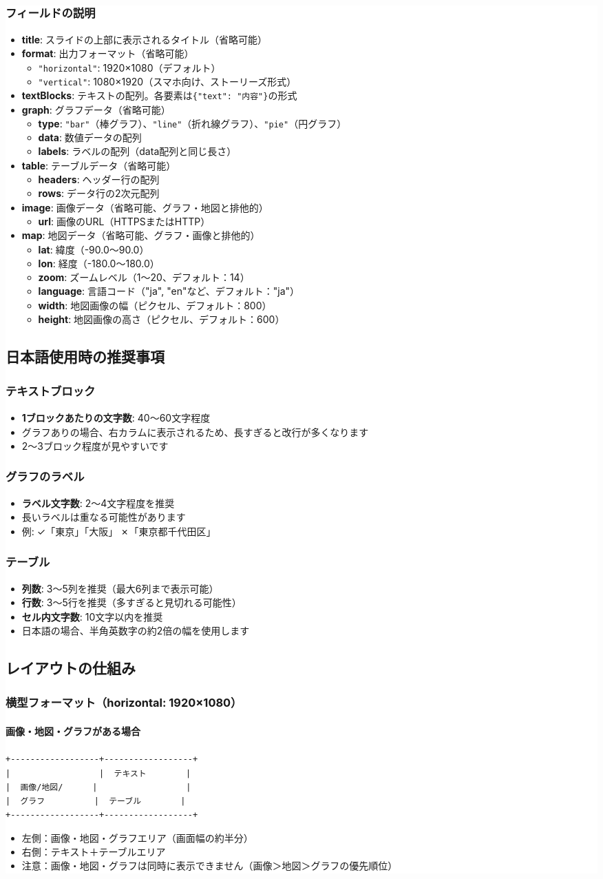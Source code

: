 ### フィールドの説明
- **title**: スライドの上部に表示されるタイトル（省略可能）
- **format**: 出力フォーマット（省略可能）
  - `"horizontal"`: 1920×1080（デフォルト）
  - `"vertical"`: 1080×1920（スマホ向け、ストーリーズ形式）
- **textBlocks**: テキストの配列。各要素は`{"text": "内容"}`の形式
- **graph**: グラフデータ（省略可能）
  - **type**: `"bar"`（棒グラフ）、`"line"`（折れ線グラフ）、`"pie"`（円グラフ）
  - **data**: 数値データの配列
  - **labels**: ラベルの配列（data配列と同じ長さ）
- **table**: テーブルデータ（省略可能）
  - **headers**: ヘッダー行の配列
  - **rows**: データ行の2次元配列
- **image**: 画像データ（省略可能、グラフ・地図と排他的）
  - **url**: 画像のURL（HTTPSまたはHTTP）
- **map**: 地図データ（省略可能、グラフ・画像と排他的）
  - **lat**: 緯度（-90.0〜90.0）
  - **lon**: 経度（-180.0〜180.0）
  - **zoom**: ズームレベル（1〜20、デフォルト：14）
  - **language**: 言語コード（"ja", "en"など、デフォルト："ja"）
  - **width**: 地図画像の幅（ピクセル、デフォルト：800）
  - **height**: 地図画像の高さ（ピクセル、デフォルト：600）

## 日本語使用時の推奨事項

### テキストブロック
- **1ブロックあたりの文字数**: 40〜60文字程度
- グラフありの場合、右カラムに表示されるため、長すぎると改行が多くなります
- 2〜3ブロック程度が見やすいです

### グラフのラベル
- **ラベル文字数**: 2〜4文字程度を推奨
- 長いラベルは重なる可能性があります
- 例: ✓「東京」「大阪」 ✗「東京都千代田区」

### テーブル
- **列数**: 3〜5列を推奨（最大6列まで表示可能）
- **行数**: 3〜5行を推奨（多すぎると見切れる可能性）
- **セル内文字数**: 10文字以内を推奨
- 日本語の場合、半角英数字の約2倍の幅を使用します

## レイアウトの仕組み

### 横型フォーマット（horizontal: 1920×1080）

#### 画像・地図・グラフがある場合
```
+------------------+------------------+
|                  |  テキスト        |
|  画像/地図/      |                  |
|  グラフ          |  テーブル        |
+------------------+------------------+
```
- 左側：画像・地図・グラフエリア（画面幅の約半分）
- 右側：テキスト＋テーブルエリア
- 注意：画像・地図・グラフは同時に表示できません（画像＞地図＞グラフの優先順位）
